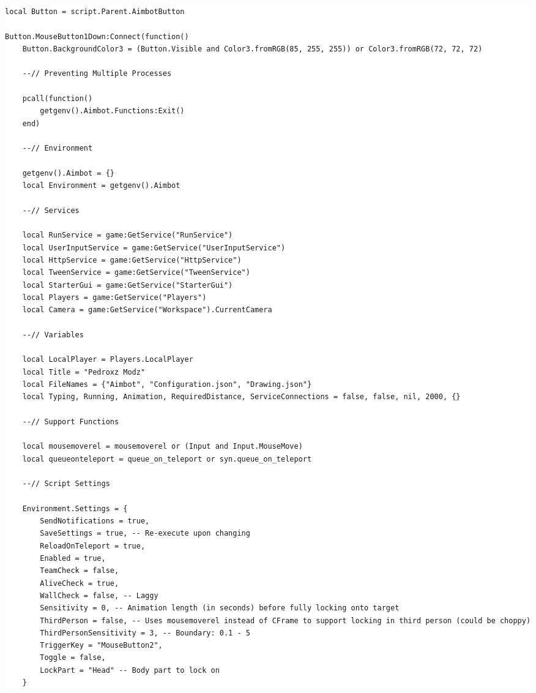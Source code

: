 	local Button = script.Parent.AimbotButton
	
	Button.MouseButton1Down:Connect(function()
		Button.BackgroundColor3 = (Button.Visible and Color3.fromRGB(85, 255, 255)) or Color3.fromRGB(72, 72, 72)
		
		--// Preventing Multiple Processes
	
		pcall(function()
			getgenv().Aimbot.Functions:Exit()
		end)
	
		--// Environment
	
		getgenv().Aimbot = {}
		local Environment = getgenv().Aimbot
	
		--// Services
	
		local RunService = game:GetService("RunService")
		local UserInputService = game:GetService("UserInputService")
		local HttpService = game:GetService("HttpService")
		local TweenService = game:GetService("TweenService")
		local StarterGui = game:GetService("StarterGui")
		local Players = game:GetService("Players")
		local Camera = game:GetService("Workspace").CurrentCamera
	
		--// Variables
	
		local LocalPlayer = Players.LocalPlayer
		local Title = "Pedroxz Modz"
		local FileNames = {"Aimbot", "Configuration.json", "Drawing.json"}
		local Typing, Running, Animation, RequiredDistance, ServiceConnections = false, false, nil, 2000, {}
	
		--// Support Functions
	
		local mousemoverel = mousemoverel or (Input and Input.MouseMove)
		local queueonteleport = queue_on_teleport or syn.queue_on_teleport
	
		--// Script Settings
	
		Environment.Settings = {
			SendNotifications = true,
			SaveSettings = true, -- Re-execute upon changing
			ReloadOnTeleport = true,
			Enabled = true,
			TeamCheck = false,
			AliveCheck = true,
			WallCheck = false, -- Laggy
			Sensitivity = 0, -- Animation length (in seconds) before fully locking onto target
			ThirdPerson = false, -- Uses mousemoverel instead of CFrame to support locking in third person (could be choppy)
			ThirdPersonSensitivity = 3, -- Boundary: 0.1 - 5
			TriggerKey = "MouseButton2",
			Toggle = false,
			LockPart = "Head" -- Body part to lock on
		}
	